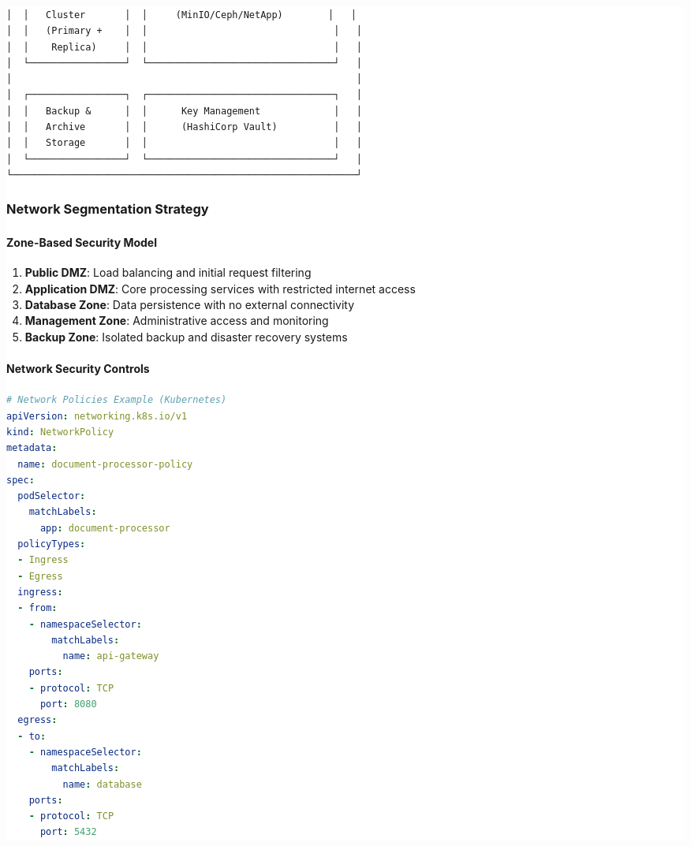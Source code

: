 ```
│  │   Cluster       │  │     (MinIO/Ceph/NetApp)        │   │
│  │   (Primary +    │  │                                 │   │
│  │    Replica)     │  │                                 │   │
│  └─────────────────┘  └─────────────────────────────────┘   │
│                                                             │
│  ┌─────────────────┐  ┌─────────────────────────────────┐   │
│  │   Backup &      │  │      Key Management             │   │
│  │   Archive       │  │      (HashiCorp Vault)          │   │
│  │   Storage       │  │                                 │   │
│  └─────────────────┘  └─────────────────────────────────┘   │
└─────────────────────────────────────────────────────────────┘
```

### Network Segmentation Strategy

#### Zone-Based Security Model
1. **Public DMZ**: Load balancing and initial request filtering
2. **Application DMZ**: Core processing services with restricted internet access
3. **Database Zone**: Data persistence with no external connectivity
4. **Management Zone**: Administrative access and monitoring
5. **Backup Zone**: Isolated backup and disaster recovery systems

#### Network Security Controls
```yaml
# Network Policies Example (Kubernetes)
apiVersion: networking.k8s.io/v1
kind: NetworkPolicy
metadata:
  name: document-processor-policy
spec:
  podSelector:
    matchLabels:
      app: document-processor
  policyTypes:
  - Ingress
  - Egress
  ingress:
  - from:
    - namespaceSelector:
        matchLabels:
          name: api-gateway
    ports:
    - protocol: TCP
      port: 8080
  egress:
  - to:
    - namespaceSelector:
        matchLabels:
          name: database
    ports:
    - protocol: TCP
      port: 5432
```
